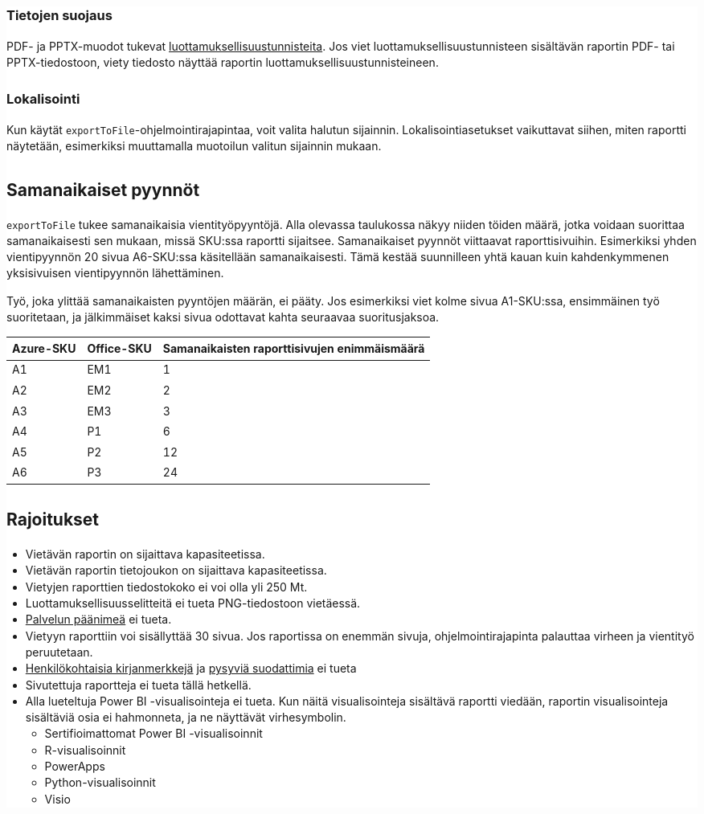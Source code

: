 ### <a name="data-protection"></a>Tietojen suojaus

PDF- ja PPTX-muodot tukevat [luottamuksellisuustunnisteita](../admin/service-security-data-protection-overview.md#sensitivity-labels-in-power-bi). Jos viet luottamuksellisuustunnisteen sisältävän raportin PDF- tai PPTX-tiedostoon, viety tiedosto näyttää raportin luottamuksellisuustunnisteineen.

### <a name="localization"></a>Lokalisointi

Kun käytät `exportToFile`-ohjelmointirajapintaa, voit valita halutun sijainnin. Lokalisointiasetukset vaikuttavat siihen, miten raportti näytetään, esimerkiksi muuttamalla muotoilun valitun sijainnin mukaan.

## <a name="concurrent-requests"></a>Samanaikaiset pyynnöt

`exportToFile` tukee samanaikaisia vientityöpyyntöjä. Alla olevassa taulukossa näkyy niiden töiden määrä, jotka voidaan suorittaa samanaikaisesti sen mukaan, missä SKU:ssa raportti sijaitsee. Samanaikaiset pyynnöt viittaavat raporttisivuihin. Esimerkiksi yhden vientipyynnön 20 sivua A6-SKU:ssa käsitellään samanaikaisesti. Tämä kestää suunnilleen yhtä kauan kuin kahdenkymmenen yksisivuisen vientipyynnön lähettäminen.

Työ, joka ylittää samanaikaisten pyyntöjen määrän, ei pääty. Jos esimerkiksi viet kolme sivua A1-SKU:ssa, ensimmäinen työ suoritetaan, ja jälkimmäiset kaksi sivua odottavat kahta seuraavaa suoritusjaksoa.

|Azure-SKU  |Office-SKU  |Samanaikaisten raporttisivujen enimmäismäärä  |
|-----------|------------|-----------|
|A1         |EM1         |1          |
|A2         |EM2         |2          |
|A3         |EM3         |3          |
|A4         |P1          |6          |
|A5         |P2          |12         |
|A6         |P3          |24         |

## <a name="limitations"></a>Rajoitukset

* Vietävän raportin on sijaittava kapasiteetissa.
* Vietävän raportin tietojoukon on sijaittava kapasiteetissa.
* Vietyjen raporttien tiedostokoko ei voi olla yli 250 Mt.
* Luottamuksellisuusselitteitä ei tueta PNG-tiedostoon vietäessä.
* [Palvelun päänimeä](embed-service-principal.md) ei tueta.
* Vietyyn raporttiin voi sisällyttää 30 sivua. Jos raportissa on enemmän sivuja, ohjelmointirajapinta palauttaa virheen ja vientityö peruutetaan.
* [Henkilökohtaisia kirjanmerkkejä](../consumer/end-user-bookmarks.md#personal-bookmarks) ja [pysyviä suodattimia](https://powerbi.microsoft.com/blog/announcing-persistent-filters-in-the-service/) ei tueta
* Sivutettuja raportteja ei tueta tällä hetkellä.
* Alla lueteltuja Power BI -visualisointeja ei tueta. Kun näitä visualisointeja sisältävä raportti viedään, raportin visualisointeja sisältäviä osia ei hahmonneta, ja ne näyttävät virhesymbolin.
    * Sertifioimattomat Power BI -visualisoinnit
    * R-visualisoinnit
    * PowerApps
    * Python-visualisoinnit
    * Visio
